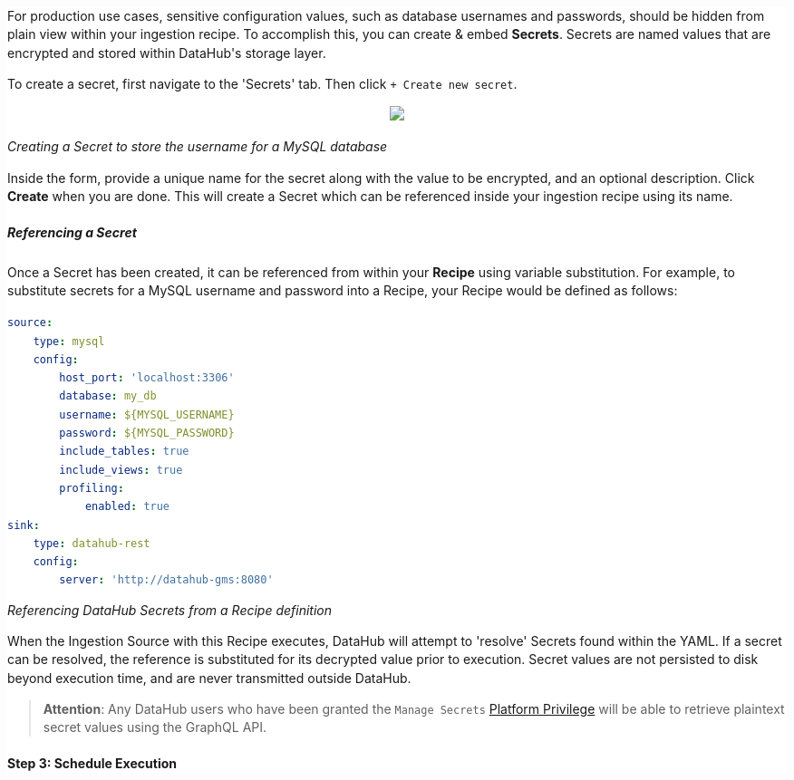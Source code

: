 For production use cases, sensitive configuration values, such as database usernames and passwords,
should be hidden from plain view within your ingestion recipe. To accomplish this, you can create & embed **Secrets**. Secrets are named values
that are encrypted and stored within DataHub's storage layer.

To create a secret, first navigate to the 'Secrets' tab. Then click `+ Create new secret`. 


<p align="center">
  <img width="70%"  src="https://raw.githubusercontent.com/datahub-project/static-assets/main/imgs/create-secret.png"/>
</p>


_Creating a Secret to store the username for a MySQL database_

Inside the form, provide a unique name for the secret along with the value to be encrypted, and an optional description. Click **Create** when you are done.
This will create a Secret which can be referenced inside your ingestion recipe using its name. 


##### Referencing a Secret

Once a Secret has been created, it can be referenced from within your **Recipe** using variable substitution. For example,
to substitute secrets for a MySQL username and password into a Recipe, your Recipe would be defined as follows:

```yaml
source:
    type: mysql
    config:
        host_port: 'localhost:3306'
        database: my_db
        username: ${MYSQL_USERNAME}
        password: ${MYSQL_PASSWORD}
        include_tables: true
        include_views: true
        profiling:
            enabled: true
sink:
    type: datahub-rest
    config:
        server: 'http://datahub-gms:8080'
```
_Referencing DataHub Secrets from a Recipe definition_

When the Ingestion Source with this Recipe executes, DataHub will attempt to 'resolve' Secrets found within the YAML. If a secret can be resolved, the reference is substituted for its decrypted value prior to execution.
Secret values are not persisted to disk beyond execution time, and are never transmitted outside DataHub.

> **Attention**: Any DataHub users who have been granted the `Manage Secrets` [Platform Privilege](authorization/policies.md) will be able to retrieve plaintext secret values using the GraphQL API. 


#### Step 3: Schedule Execution 
